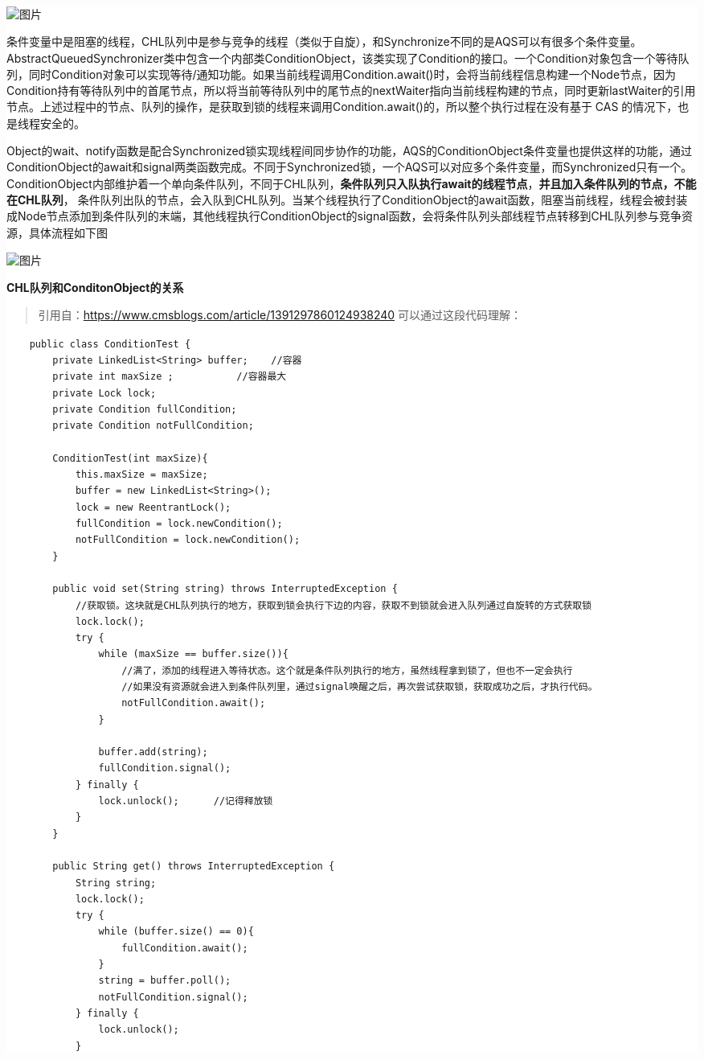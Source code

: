 ![图片](https://txxs.github.io/pic/q&a/WX20210725-165411@2-10x.png)

条件变量中是阻塞的线程，CHL队列中是参与竞争的线程（类似于自旋），和Synchronize不同的是AQS可以有很多个条件变量。AbstractQueuedSynchronizer类中包含一个内部类ConditionObject，该类实现了Condition的接口。一个Condition对象包含一个等待队列，同时Condition对象可以实现等待/通知功能。如果当前线程调用Condition.await()时，会将当前线程信息构建一个Node节点，因为Condition持有等待队列中的首尾节点，所以将当前等待队列中的尾节点的nextWaiter指向当前线程构建的节点，同时更新lastWaiter的引用节点。上述过程中的节点、队列的操作，是获取到锁的线程来调用Condition.await()的，所以整个执行过程在没有基于 CAS 的情况下，也是线程安全的。

Object的wait、notify函数是配合Synchronized锁实现线程间同步协作的功能，AQS的ConditionObject条件变量也提供这样的功能，通过ConditionObject的await和signal两类函数完成。不同于Synchronized锁，一个AQS可以对应多个条件变量，而Synchronized只有一个。ConditionObject内部维护着一个单向条件队列，不同于CHL队列，**条件队列只入队执行await的线程节点**，**并且加入条件队列的节点，不能在CHL队列**， 条件队列出队的节点，会入队到CHL队列。当某个线程执行了ConditionObject的await函数，阻塞当前线程，线程会被封装成Node节点添加到条件队列的末端，其他线程执行ConditionObject的signal函数，会将条件队列头部线程节点转移到CHL队列参与竞争资源，具体流程如下图

![图片](https://txxs.github.io/pic/q&a/WX20210725-165411@2-9x.png)

**CHL队列和ConditonObject的关系**

> 引用自：https://www.cmsblogs.com/article/1391297860124938240
可以通过这段代码理解：

```
    public class ConditionTest {
        private LinkedList<String> buffer;    //容器
        private int maxSize ;           //容器最大
        private Lock lock;
        private Condition fullCondition;
        private Condition notFullCondition;
    
        ConditionTest(int maxSize){
            this.maxSize = maxSize;
            buffer = new LinkedList<String>();
            lock = new ReentrantLock();
            fullCondition = lock.newCondition();
            notFullCondition = lock.newCondition();
        }
    
        public void set(String string) throws InterruptedException {
        	//获取锁。这块就是CHL队列执行的地方，获取到锁会执行下边的内容，获取不到锁就会进入队列通过自旋转的方式获取锁
            lock.lock();    
            try {
                while (maxSize == buffer.size()){
                	//满了，添加的线程进入等待状态。这个就是条件队列执行的地方，虽然线程拿到锁了，但也不一定会执行
                	//如果没有资源就会进入到条件队列里，通过signal唤醒之后，再次尝试获取锁，获取成功之后，才执行代码。
                    notFullCondition.await();
                }
    
                buffer.add(string);
                fullCondition.signal();
            } finally {
                lock.unlock();      //记得释放锁
            }
        }
    
        public String get() throws InterruptedException {
            String string;
            lock.lock();
            try {
                while (buffer.size() == 0){
                    fullCondition.await();
                }
                string = buffer.poll();
                notFullCondition.signal();
            } finally {
                lock.unlock();
            }
```